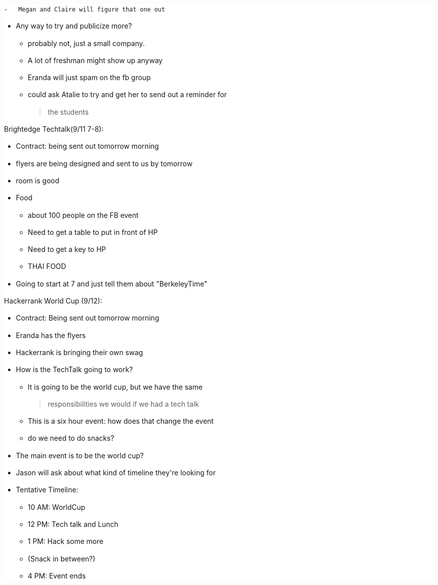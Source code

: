     -   Megan and Claire will figure that one out

-   Any way to try and publicize more?

    -   probably not, just a small company.

    -   A lot of freshman might show up anyway

    -   Eranda will just spam on the fb group

    -   could ask Atalie to try and get her to send out a reminder for
        > the students

Brightedge Techtalk(9/11 7-8):

-   Contract: being sent out tomorrow morning

-   flyers are being designed and sent to us by tomorrow

-   room is good

-   Food

    -   about 100 people on the FB event

    -   Need to get a table to put in front of HP

    -   Need to get a key to HP

    -   THAI FOOD

-   Going to start at 7 and just tell them about "BerkeleyTime"

Hackerrank World Cup (9/12):

-   Contract: Being sent out tomorrow morning

-   Eranda has the flyers

-   Hackerrank is bringing their own swag

-   How is the TechTalk going to work?

    -   It is going to be the world cup, but we have the same
        > responsibilities we would if we had a tech talk

    -   This is a six hour event: how does that change the event

    -   do we need to do snacks?

-   The main event is to be the world cup?

-   Jason will ask about what kind of timeline they're looking for

-   Tentative Timeline:

    -   10 AM: WorldCup

    -   12 PM: Tech talk and Lunch

    -   1 PM: Hack some more

    -   (Snack in between?)

    -   4 PM: Event ends
